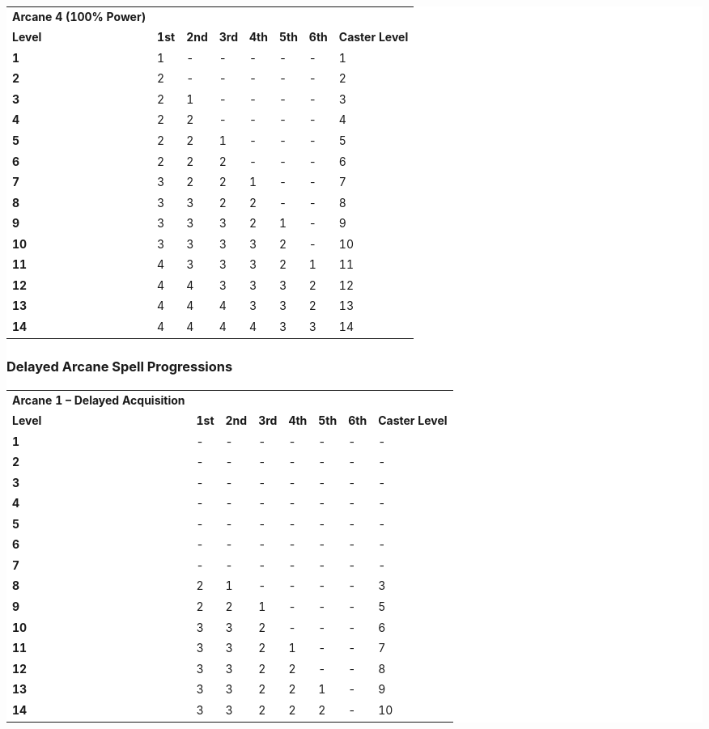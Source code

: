 |  |  |  |  |  |  |  |  |
| --- | --- | --- | --- | --- | --- | --- | --- |
| **Arcane 4 (100% Power)** | | | | | | | |
| **Level** | **1st** | **2nd** | **3rd** | **4th** | **5th** | **6th** | **Caster Level** |
| **1** | 1 | - | - | - | - | - | 1 |
| **2** | 2 | - | - | - | - | - | 2 |
| **3** | 2 | 1 | - | - | - | - | 3 |
| **4** | 2 | 2 | - | - | - | - | 4 |
| **5** | 2 | 2 | 1 | - | - | - | 5 |
| **6** | 2 | 2 | 2 | - | - | - | 6 |
| **7** | 3 | 2 | 2 | 1 | - | - | 7 |
| **8** | 3 | 3 | 2 | 2 | - | - | 8 |
| **9** | 3 | 3 | 3 | 2 | 1 | - | 9 |
| **10** | 3 | 3 | 3 | 3 | 2 | - | 10 |
| **11** | 4 | 3 | 3 | 3 | 2 | 1 | 11 |
| **12** | 4 | 4 | 3 | 3 | 3 | 2 | 12 |
| **13** | 4 | 4 | 4 | 3 | 3 | 2 | 13 |
| **14** | 4 | 4 | 4 | 4 | 3 | 3 | 14 |

### Delayed Arcane Spell Progressions

|  |  |  |  |  |  |  |  |
| --- | --- | --- | --- | --- | --- | --- | --- |
| **Arcane 1 – Delayed Acquisition** | | | | | | | |
| **Level** | **1st** | **2nd** | **3rd** | **4th** | **5th** | **6th** | **Caster Level** |
| **1** | - | - | - | - | - | - | - |
| **2** | - | - | - | - | - | - | - |
| **3** | - | - | - | - | - | - | - |
| **4** | - | - | - | - | - | - | - |
| **5** | - | - | - | - | - | - | - |
| **6** | - | - | - | - | - | - | - |
| **7** | - | - | - | - | - | - | - |
| **8** | 2 | 1 | - | - | - | - | 3 |
| **9** | 2 | 2 | 1 | - | - | - | 5 |
| **10** | 3 | 3 | 2 | - | - | - | 6 |
| **11** | 3 | 3 | 2 | 1 | - | - | 7 |
| **12** | 3 | 3 | 2 | 2 | - | - | 8 |
| **13** | 3 | 3 | 2 | 2 | 1 | - | 9 |
| **14** | 3 | 3 | 2 | 2 | 2 | - | 10 |
